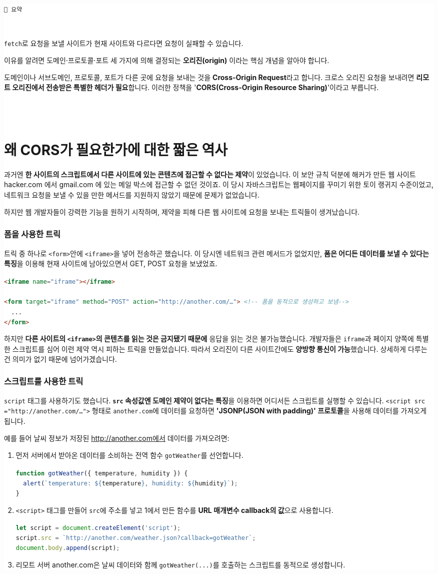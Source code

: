 ```
📍 요약
```

<br>

`fetch`로 요청을 보낼 사이트가 현재 사이트와 다르다면 요청이 실패할 수 있습니다.

이유를 알려면 도메인·프로토콜·포트 세 가지에 의해 결정되는 **오리진(origin)** 이라는 핵심 개념을 알아야 합니다.

도메인이나 서브도메인, 프로토콜, 포트가 다른 곳에 요청을 보내는 것을 **Cross-Origin Request**라고 합니다. 크로스 오리진 요청을 보내려면 **리모트 오리진에서 전송받은 특별한 헤더가 필요**합니다. 이러한 정책을 '**CORS(Cross-Origin Resource Sharing)**'이라고 부릅니다.

<br><br>

# 왜 CORS가 필요한가에 대한 짧은 역사

과거엔 **한 사이트의 스크립트에서 다른 사이트에 있는 콘텐츠에 접근할 수 없다는 제약**이 있었습니다. 이 보안 규칙 덕분에 해커가 만든 웹 사이트 hacker.com 에서 gmail.com 에 있는 메일 박스에 접근할 수 없던 것이죠. 이 당시 자바스크립트는 웹페이지를 꾸미기 위한 토이 랭귀지 수준이었고, 네트워크 요청을 보낼 수 있을 만한 메서드를 지원하지 않았기 때문에 문제가 없었습니다.

하지만 웹 개발자들이 강력한 기능을 원하기 시작하며, 제약을 피해 다른 웹 사이트에 요청을 보내는 트릭들이 생겨났습니다.

### 폼을 사용한 트릭

트릭 중 하나로 `<form>`안에 `<iframe>`을 넣어 전송하곤 했습니다. 이 당시엔 네트워크 관련 메서드가 없었지만, **폼은 어디든 데이터를 보낼 수 있다는 특징**을 이용해 현재 사이트에 남아있으면서 GET, POST 요청을 보냈었죠. 

```html
<iframe name="iframe"></iframe>

<form target="iframe" method="POST" action="http://another.com/…"> <!-- 폼을 동적으로 생성하고 보냄-->
  ...
</form>
```

하지만 **다른 사이트의 `<iframe>`의 콘텐츠를 읽는 것은 금지됐기 때문에** 응답을 읽는 것은 불가능했습니다. 개발자들은 `iframe`과 페이지 양쪽에 특별한 스크립트를 심어 이런 제약 역시 피하는 트릭을 만들었습니다. 따라서 오리진이 다른 사이트간에도 **양방향 통신이 가능**했습니다. 상세하게 다루는 건 의미가 없기 때문에 넘어가겠습니다.

### 스크립트를 사용한 트릭

`script` 태그를 사용하기도 했습니다. **`src` 속성값엔 도메인 제약이 없다는 특징**을 이용하면 어디서든 스크립트를 실행할 수 있습니다. `<script src="http://another.com/…">` 형태로 `another.com`에 데이터를 요청하면 **'JSONP(JSON with padding)' 프로토콜**을 사용해 데이터를 가져오게 됩니다. 

예를 들어 날씨 정보가 저장된 http://another.com에서 데이터를 가져오려면:

1. 먼저 서버에서 받아온 데이터를 소비하는 전역 함수 `gotWeather`를 선언합니다.

   ```js
   function gotWeather({ temperature, humidity }) {
     alert(`temperature: ${temperature}, humidity: ${humidity}`);
   }
   ```
2. `<script>` 태그를 만들어 `src`에 주소를 넣고 1에서 만든 함수를 **URL 매개변수 callback의 값**으로 사용합니다.

   ```js
   let script = document.createElement('script');
   script.src = `http://another.com/weather.json?callback=gotWeather`;
   document.body.append(script);
   ```
3. 리모트 서버 another.com은 날씨 데이터와 함께 `gotWeather(...)`를 호출하는 스크립트를 동적으로 생성합니다.
